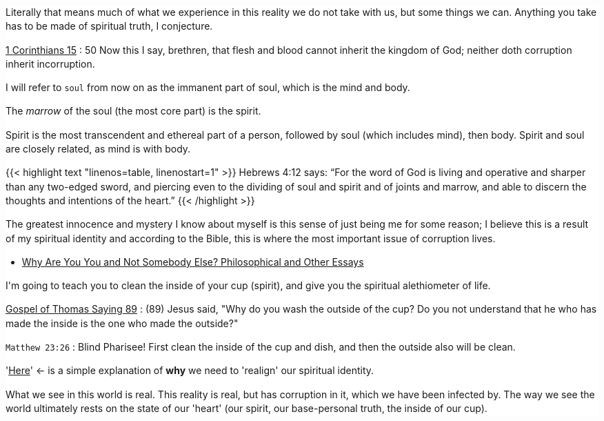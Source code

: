 Literally that means much of what we
experience in this reality we do not take with
us, but some things we can. Anything you take
has to be made of spiritual truth, I conjecture.

[1 Corinthians 15](https://biblehub.com/kjv/1%5Fcorinthians/15.htm)
: 50 Now this I say, brethren, that flesh and blood cannot inherit the kingdom of God; neither doth corruption inherit incorruption.

I will refer to `soul` from now on as the
immanent part of soul, which is the mind and
body.

The _marrow_ of the soul (the most core part) is the spirit.

Spirit is the most transcendent and ethereal
part of a person, followed by soul (which
includes mind), then body. Spirit and soul are
closely related, as mind is with body.

{{< highlight text "linenos=table, linenostart=1" >}}
Hebrews 4:12 says:
“For the word of God is living and operative
and sharper than any two-edged sword, and
piercing even to the dividing of soul and
spirit and of joints and marrow, and able to
discern the thoughts and intentions of the
heart.”
{{< /highlight >}}

The greatest innocence and mystery I
know about myself is this sense of just being
me for some reason; I believe this is a result
of my spiritual identity and according
to the Bible, this is where the most important
issue of corruption lives.

-   [Why Are You You and Not Somebody Else?  Philosophical and Other Essays](https://philosophy.inhahe.com/2022/01/14/why-are-you-you-and-not-somebody-else/)

I'm going to teach you to clean the inside of
your cup (spirit), and give you the spiritual
alethiometer of life.

[Gospel of Thomas Saying 89](http://www.earlychristianwritings.com/thomas/gospelthomas89.html)
: (89) Jesus said, "Why do you wash the outside of the cup? Do you not understand that he who has made the inside is the one who made the outside?"


`Matthew 23:26`
: Blind Pharisee! First clean the inside of the cup and dish, and then the outside also will be clean.

'[Here](https://kingdomatwork.com/spiritual-identity/)' <- is a simple explanation of **why** we need to 'realign' our spiritual identity.

What we see in this world is real. This reality is real, but has corruption in it, which we have been infected by.
The way we see the world ultimately rests on the state of our
'heart' (our spirit, our base-personal truth, the inside of our cup).
